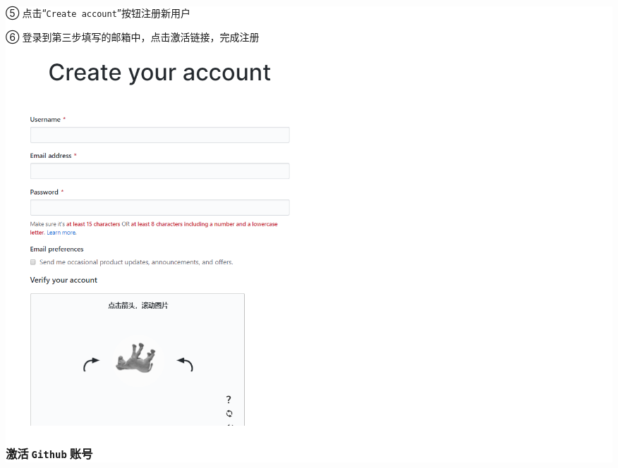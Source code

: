 ⑤ 点击“`Create account`”按钮注册新用户

⑥ 登录到第三步填写的邮箱中，点击激活链接，完成注册

<img src="images/github注册.png" style="zoom:60%;" />

### 激活 `Github` 账号
